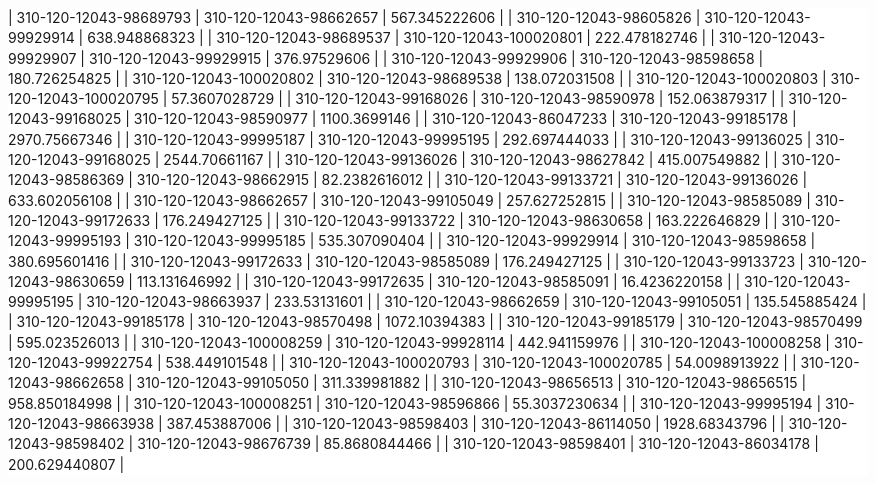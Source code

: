 | 310-120-12043-98689793 | 310-120-12043-98662657 | 567.345222606 |
| 310-120-12043-98605826 | 310-120-12043-99929914 | 638.948868323 |
| 310-120-12043-98689537 | 310-120-12043-100020801 | 222.478182746 |
| 310-120-12043-99929907 | 310-120-12043-99929915 | 376.97529606 |
| 310-120-12043-99929906 | 310-120-12043-98598658 | 180.726254825 |
| 310-120-12043-100020802 | 310-120-12043-98689538 | 138.072031508 |
| 310-120-12043-100020803 | 310-120-12043-100020795 | 57.3607028729 |
| 310-120-12043-99168026 | 310-120-12043-98590978 | 152.063879317 |
| 310-120-12043-99168025 | 310-120-12043-98590977 | 1100.3699146 |
| 310-120-12043-86047233 | 310-120-12043-99185178 | 2970.75667346 |
| 310-120-12043-99995187 | 310-120-12043-99995195 | 292.697444033 |
| 310-120-12043-99136025 | 310-120-12043-99168025 | 2544.70661167 |
| 310-120-12043-99136026 | 310-120-12043-98627842 | 415.007549882 |
| 310-120-12043-98586369 | 310-120-12043-98662915 | 82.2382616012 |
| 310-120-12043-99133721 | 310-120-12043-99136026 | 633.602056108 |
| 310-120-12043-98662657 | 310-120-12043-99105049 | 257.627252815 |
| 310-120-12043-98585089 | 310-120-12043-99172633 | 176.249427125 |
| 310-120-12043-99133722 | 310-120-12043-98630658 | 163.222646829 |
| 310-120-12043-99995193 | 310-120-12043-99995185 | 535.307090404 |
| 310-120-12043-99929914 | 310-120-12043-98598658 | 380.695601416 |
| 310-120-12043-99172633 | 310-120-12043-98585089 | 176.249427125 |
| 310-120-12043-99133723 | 310-120-12043-98630659 | 113.131646992 |
| 310-120-12043-99172635 | 310-120-12043-98585091 | 16.4236220158 |
| 310-120-12043-99995195 | 310-120-12043-98663937 | 233.53131601 |
| 310-120-12043-98662659 | 310-120-12043-99105051 | 135.545885424 |
| 310-120-12043-99185178 | 310-120-12043-98570498 | 1072.10394383 |
| 310-120-12043-99185179 | 310-120-12043-98570499 | 595.023526013 |
| 310-120-12043-100008259 | 310-120-12043-99928114 | 442.941159976 |
| 310-120-12043-100008258 | 310-120-12043-99922754 | 538.449101548 |
| 310-120-12043-100020793 | 310-120-12043-100020785 | 54.0098913922 |
| 310-120-12043-98662658 | 310-120-12043-99105050 | 311.339981882 |
| 310-120-12043-98656513 | 310-120-12043-98656515 | 958.850184998 |
| 310-120-12043-100008251 | 310-120-12043-98596866 | 55.3037230634 |
| 310-120-12043-99995194 | 310-120-12043-98663938 | 387.453887006 |
| 310-120-12043-98598403 | 310-120-12043-86114050 | 1928.68343796 |
| 310-120-12043-98598402 | 310-120-12043-98676739 | 85.8680844466 |
| 310-120-12043-98598401 | 310-120-12043-86034178 | 200.629440807 |